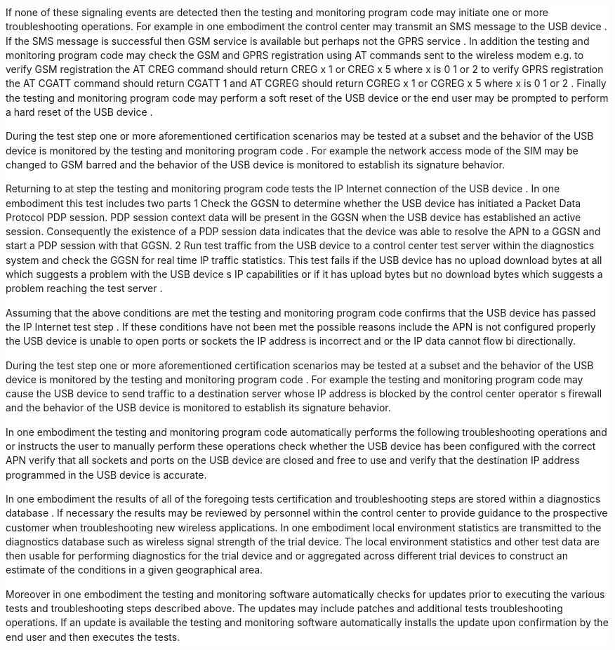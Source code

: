 If none of these signaling events are detected then the testing and monitoring program code may initiate one or more troubleshooting operations. For example in one embodiment the control center may transmit an SMS message to the USB device . If the SMS message is successful then GSM service is available but perhaps not the GPRS service . In addition the testing and monitoring program code may check the GSM and GPRS registration using AT commands sent to the wireless modem e.g. to verify GSM registration the AT CREG command should return CREG x 1 or CREG x 5 where x is 0 1 or 2 to verify GPRS registration the AT CGATT command should return CGATT 1 and AT CGREG should return CGREG x 1 or CGREG x 5 where x is 0 1 or 2 . Finally the testing and monitoring program code may perform a soft reset of the USB device or the end user may be prompted to perform a hard reset of the USB device .

During the test step one or more aforementioned certification scenarios may be tested at a subset and the behavior of the USB device is monitored by the testing and monitoring program code . For example the network access mode of the SIM may be changed to GSM barred and the behavior of the USB device is monitored to establish its signature behavior.

Returning to at step the testing and monitoring program code tests the IP Internet connection of the USB device . In one embodiment this test includes two parts 1 Check the GGSN to determine whether the USB device has initiated a Packet Data Protocol PDP session. PDP session context data will be present in the GGSN when the USB device has established an active session. Consequently the existence of a PDP session data indicates that the device was able to resolve the APN to a GGSN and start a PDP session with that GGSN. 2 Run test traffic from the USB device to a control center test server within the diagnostics system and check the GGSN for real time IP traffic statistics. This test fails if the USB device has no upload download bytes at all which suggests a problem with the USB device s IP capabilities or if it has upload bytes but no download bytes which suggests a problem reaching the test server .

Assuming that the above conditions are met the testing and monitoring program code confirms that the USB device has passed the IP Internet test step . If these conditions have not been met the possible reasons include the APN is not configured properly the USB device is unable to open ports or sockets the IP address is incorrect and or the IP data cannot flow bi directionally.

During the test step one or more aforementioned certification scenarios may be tested at a subset and the behavior of the USB device is monitored by the testing and monitoring program code . For example the testing and monitoring program code may cause the USB device to send traffic to a destination server whose IP address is blocked by the control center operator s firewall and the behavior of the USB device is monitored to establish its signature behavior.

In one embodiment the testing and monitoring program code automatically performs the following troubleshooting operations and or instructs the user to manually perform these operations check whether the USB device has been configured with the correct APN verify that all sockets and ports on the USB device are closed and free to use and verify that the destination IP address programmed in the USB device is accurate.

In one embodiment the results of all of the foregoing tests certification and troubleshooting steps are stored within a diagnostics database . If necessary the results may be reviewed by personnel within the control center to provide guidance to the prospective customer when troubleshooting new wireless applications. In one embodiment local environment statistics are transmitted to the diagnostics database such as wireless signal strength of the trial device. The local environment statistics and other test data are then usable for performing diagnostics for the trial device and or aggregated across different trial devices to construct an estimate of the conditions in a given geographical area.

Moreover in one embodiment the testing and monitoring software automatically checks for updates prior to executing the various tests and troubleshooting steps described above. The updates may include patches and additional tests troubleshooting operations. If an update is available the testing and monitoring software automatically installs the update upon confirmation by the end user and then executes the tests.
